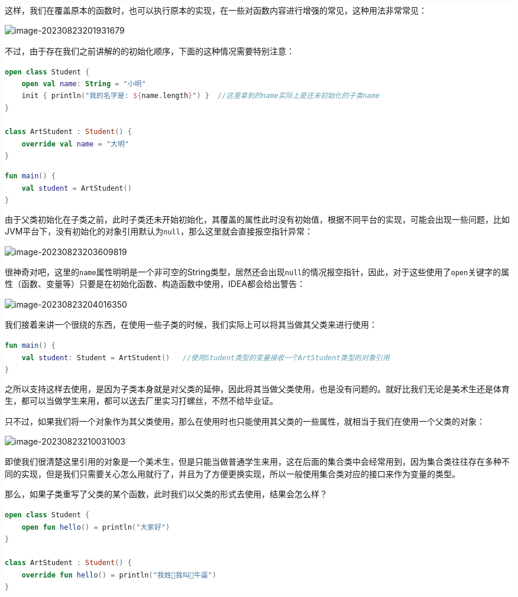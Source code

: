 这样，我们在覆盖原本的函数时，也可以执行原本的实现，在一些对函数内容进行增强的常见，这种用法非常常见：

![image-20230823201931679](https://s2.loli.net/2023/08/23/zv8s3d6cU7rGWQD.png)

不过，由于存在我们之前讲解的的初始化顺序，下面的这种情况需要特别注意：

```kotlin
open class Student {
    open val name: String = "小明"
    init { println("我的名字是: ${name.length}") }  //这里拿到的name实际上是还未初始化的子类name
}

class ArtStudent : Student() {
    override val name = "大明"
}
```

```kotlin
fun main() {
    val student = ArtStudent()
}
```

由于父类初始化在子类之前，此时子类还未开始初始化，其覆盖的属性此时没有初始值，根据不同平台的实现，可能会出现一些问题，比如JVM平台下，没有初始化的对象引用默认为`null`，那么这里就会直接报空指针异常：

![image-20230823203609819](https://s2.loli.net/2023/08/23/nL7IlFWqGTvoPcd.png)

很神奇对吧，这里的`name`属性明明是一个非可空的String类型，居然还会出现`null`的情况报空指针，因此，对于这些使用了`open`关键字的属性（函数、变量等）只要是在初始化函数、构造函数中使用，IDEA都会给出警告：

![image-20230823204016350](https://s2.loli.net/2023/08/23/Us7gW92nhCQ5Dwr.png)

我们接着来讲一个很绕的东西，在使用一些子类的时候，我们实际上可以将其当做其父类来进行使用：

```kotlin
fun main() {
    val student: Student = ArtStudent()   //使用Student类型的变量接收一个ArtStudent类型的对象引用
}
```

之所以支持这样去使用，是因为子类本身就是对父类的延伸，因此将其当做父类使用，也是没有问题的。就好比我们无论是美术生还是体育生，都可以当做学生来用，都可以送去厂里实习打螺丝，不然不给毕业证。

只不过，如果我们将一个对象作为其父类使用，那么在使用时也只能使用其父类的一些属性，就相当于我们在使用一个父类的对象：

![image-20230823210031003](https://s2.loli.net/2023/08/23/esvFlg2aoAD1mNY.png)

即使我们很清楚这里引用的对象是一个美术生，但是只能当做普通学生来用，这在后面的集合类中会经常用到，因为集合类往往存在多种不同的实现，但是我们只需要关心怎么用就行了，并且为了方便更换实现，所以一般使用集合类对应的接口来作为变量的类型。

那么，如果子类重写了父类的某个函数，此时我们以父类的形式去使用，结果会怎么样？

```kotlin
open class Student {
    open fun hello() = println("大家好")
}

class ArtStudent : Student() {
    override fun hello() = println("我姓🐴我叫🐴牛逼")
}
```
